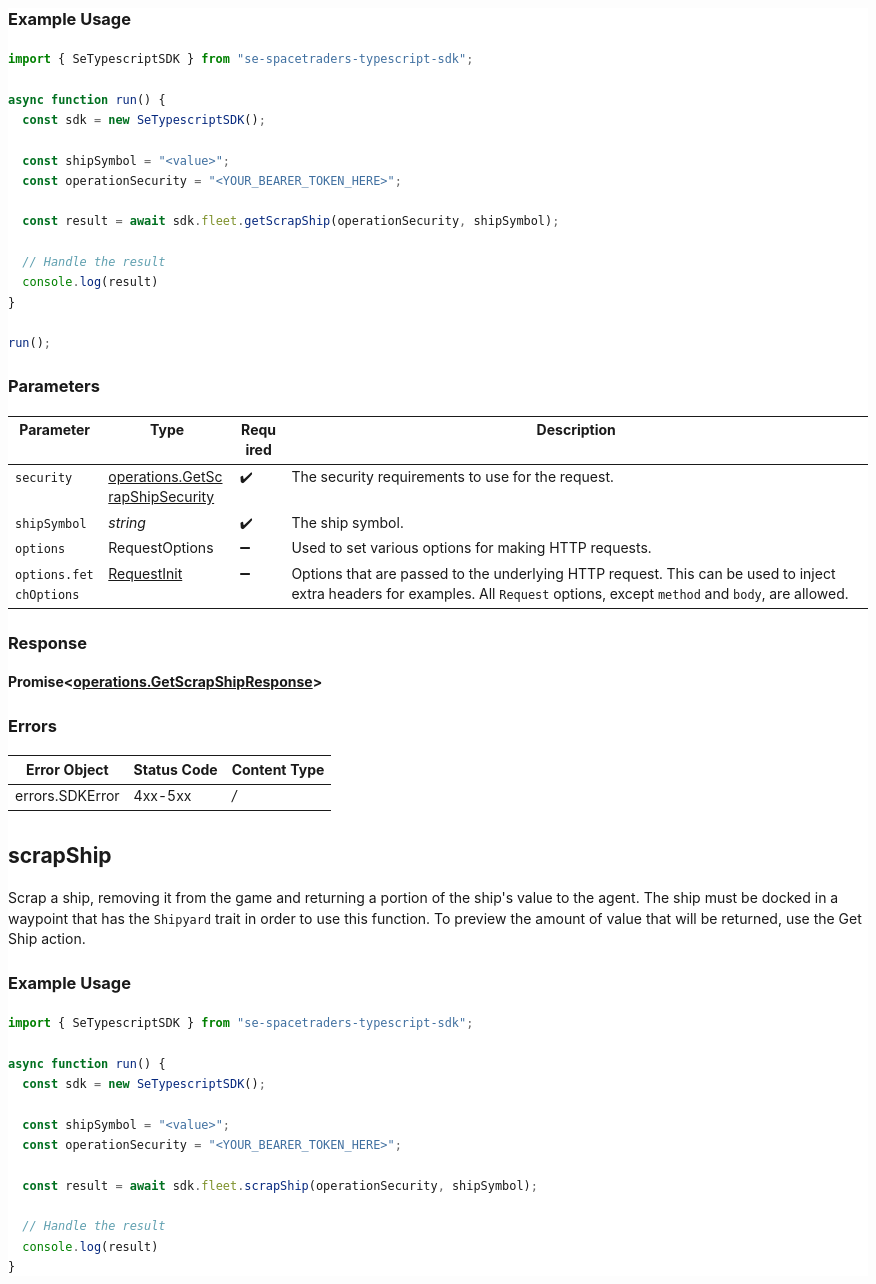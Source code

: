 ### Example Usage

```typescript
import { SeTypescriptSDK } from "se-spacetraders-typescript-sdk";

async function run() {
  const sdk = new SeTypescriptSDK();

  const shipSymbol = "<value>";
  const operationSecurity = "<YOUR_BEARER_TOKEN_HERE>";
  
  const result = await sdk.fleet.getScrapShip(operationSecurity, shipSymbol);

  // Handle the result
  console.log(result)
}

run();
```

### Parameters

| Parameter                                                                                                                                                                      | Type                                                                                                                                                                           | Required                                                                                                                                                                       | Description                                                                                                                                                                    |
| ------------------------------------------------------------------------------------------------------------------------------------------------------------------------------ | ------------------------------------------------------------------------------------------------------------------------------------------------------------------------------ | ------------------------------------------------------------------------------------------------------------------------------------------------------------------------------ | ------------------------------------------------------------------------------------------------------------------------------------------------------------------------------ |
| `security`                                                                                                                                                                     | [operations.GetScrapShipSecurity](../../models/operations/getscrapshipsecurity.md)                                                                                             | :heavy_check_mark:                                                                                                                                                             | The security requirements to use for the request.                                                                                                                              |
| `shipSymbol`                                                                                                                                                                   | *string*                                                                                                                                                                       | :heavy_check_mark:                                                                                                                                                             | The ship symbol.                                                                                                                                                               |
| `options`                                                                                                                                                                      | RequestOptions                                                                                                                                                                 | :heavy_minus_sign:                                                                                                                                                             | Used to set various options for making HTTP requests.                                                                                                                          |
| `options.fetchOptions`                                                                                                                                                         | [RequestInit](https://developer.mozilla.org/en-US/docs/Web/API/Request/Request#options)                                                                                        | :heavy_minus_sign:                                                                                                                                                             | Options that are passed to the underlying HTTP request. This can be used to inject extra headers for examples. All `Request` options, except `method` and `body`, are allowed. |


### Response

**Promise<[operations.GetScrapShipResponse](../../models/operations/getscrapshipresponse.md)>**
### Errors

| Error Object    | Status Code     | Content Type    |
| --------------- | --------------- | --------------- |
| errors.SDKError | 4xx-5xx         | */*             |

## scrapShip

Scrap a ship, removing it from the game and returning a portion of the ship's value to the agent. The ship must be docked in a waypoint that has the `Shipyard` trait in order to use this function. To preview the amount of value that will be returned, use the Get Ship action.

### Example Usage

```typescript
import { SeTypescriptSDK } from "se-spacetraders-typescript-sdk";

async function run() {
  const sdk = new SeTypescriptSDK();

  const shipSymbol = "<value>";
  const operationSecurity = "<YOUR_BEARER_TOKEN_HERE>";
  
  const result = await sdk.fleet.scrapShip(operationSecurity, shipSymbol);

  // Handle the result
  console.log(result)
}
```